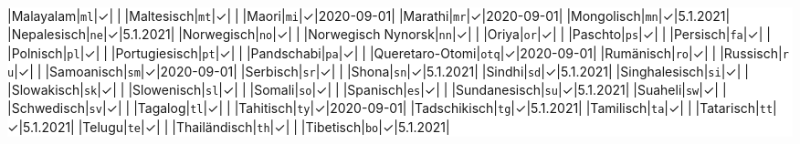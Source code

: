 |Malayalam|`ml`|✓|    |
|Maltesisch|`mt`|✓|    |
|Maori|`mi`|✓|2020-09-01|
|Marathi|`mr`|✓|2020-09-01|
|Mongolisch|`mn`|✓|5\.1.2021|
|Nepalesisch|`ne`|✓|5\.1.2021|
|Norwegisch|`no`|✓|    |
|Norwegisch Nynorsk|`nn`|✓|    |
|Oriya|`or`|✓|    |
|Paschto|`ps`|✓|    |
|Persisch|`fa`|✓|    |
|Polnisch|`pl`|✓|    |
|Portugiesisch|`pt`|✓|    |
|Pandschabi|`pa`|✓|    |
|Queretaro-Otomi|`otq`|✓|2020-09-01|
|Rumänisch|`ro`|✓|    |
|Russisch|`ru`|✓|    |
|Samoanisch|`sm`|✓|2020-09-01|
|Serbisch|`sr`|✓|    |
|Shona|`sn`|✓|5\.1.2021|
|Sindhi|`sd`|✓|5\.1.2021|
|Singhalesisch|`si`|✓|    |
|Slowakisch|`sk`|✓|    |
|Slowenisch|`sl`|✓|    |
|Somali|`so`|✓|    |
|Spanisch|`es`|✓|    |
|Sundanesisch|`su`|✓|5\.1.2021|
|Suaheli|`sw`|✓|    |
|Schwedisch|`sv`|✓|    |
|Tagalog|`tl`|✓|    |
|Tahitisch|`ty`|✓|2020-09-01|
|Tadschikisch|`tg`|✓|5\.1.2021|
|Tamilisch|`ta`|✓|    |
|Tatarisch|`tt`|✓|5\.1.2021|
|Telugu|`te`|✓|    |
|Thailändisch|`th`|✓|    |
|Tibetisch|`bo`|✓|5\.1.2021|